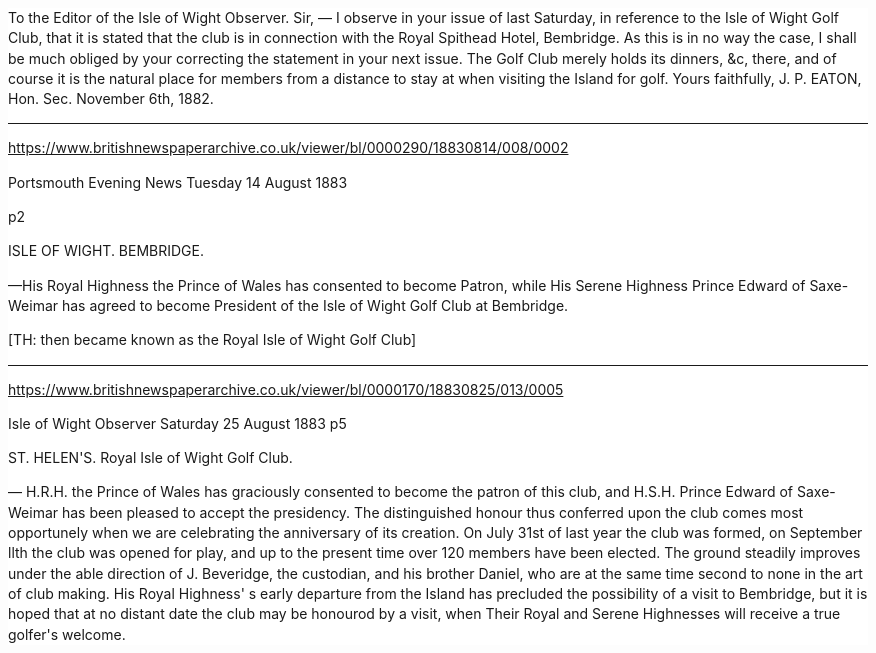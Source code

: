 To the Editor of the Isle of Wight Observer.
Sir, — I observe in your issue of last Saturday, in reference to the Isle of Wight Golf Club, that it is stated that the club is in connection with the Royal Spithead Hotel, Bembridge. As this is in no way the case, I shall be much obliged by your correcting the statement in your next issue. The Golf Club merely holds its dinners, &c, there, and of course it is the natural place for members from a distance to stay at when visiting the Island for golf. Yours faithfully, J. P. EATON, Hon. Sec. November 6th, 1882.

---
https://www.britishnewspaperarchive.co.uk/viewer/bl/0000290/18830814/008/0002

Portsmouth Evening News
Tuesday 14 August 1883

p2

ISLE OF WIGHT. BEMBRIDGE.

—His Royal Highness the Prince of Wales has consented to become Patron, while His Serene Highness Prince Edward of Saxe-Weimar has agreed to become President of the Isle of Wight Golf Club at Bembridge.

[TH: then became known as the Royal Isle of Wight Golf Club]

---
https://www.britishnewspaperarchive.co.uk/viewer/bl/0000170/18830825/013/0005

Isle of Wight Observer
Saturday 25 August 1883
p5

ST. HELEN'S. Royal Isle of Wight Golf Club.

— H.R.H. the Prince of Wales has graciously consented to become the patron of this club, and H.S.H. Prince Edward of Saxe-Weimar has been pleased to accept the presidency. The distinguished honour thus conferred upon the club comes most opportunely when we are celebrating the anniversary of its creation. On July 31st of last year the club was formed, on September llth the club was opened for play, and up to the present time over 120 members have been elected. The ground steadily improves under the able direction of J. Beveridge, the custodian, and his brother Daniel, who are at the same time second to none in the art of club making. His Royal Highness' s early departure from the Island has precluded the possibility of a visit to Bembridge, but it is hoped that at no distant date the club may be honourod by a visit, when Their Royal and Serene Highnesses will receive a true golfer's welcome.

